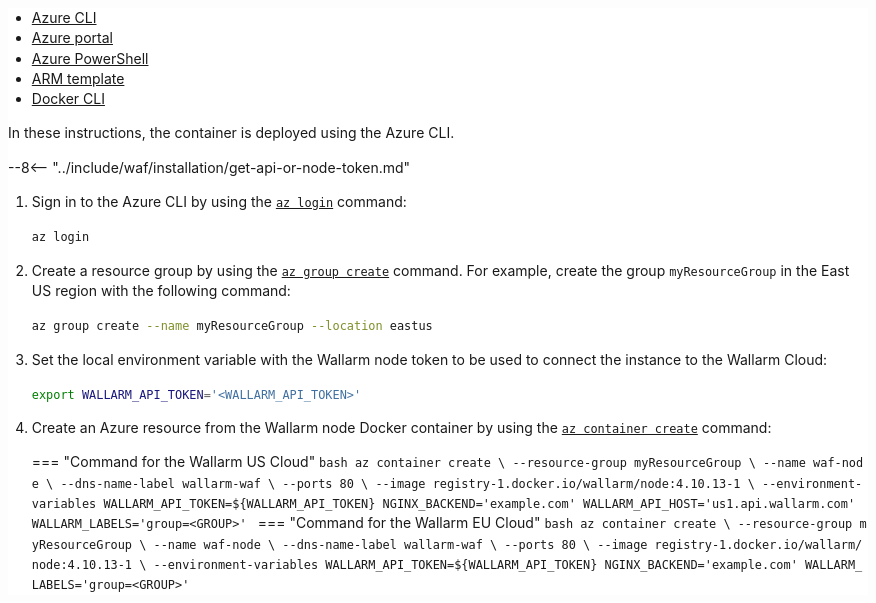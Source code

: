* [Azure CLI](https://docs.microsoft.com/en-us/azure/container-instances/container-instances-quickstart)
* [Azure portal](https://docs.microsoft.com/en-us/azure/container-instances/container-instances-quickstart-portal)
* [Azure PowerShell](https://docs.microsoft.com/en-us/azure/container-instances/container-instances-quickstart-powershell)
* [ARM template](https://docs.microsoft.com/en-us/azure/container-instances/container-instances-quickstart-template)
* [Docker CLI](https://docs.microsoft.com/en-us/azure/container-instances/quickstart-docker-cli)

In these instructions, the container is deployed using the Azure CLI.

--8<-- "../include/waf/installation/get-api-or-node-token.md"

1. Sign in to the Azure CLI by using the [`az login`](https://docs.microsoft.com/en-us/cli/azure/reference-index?view=azure-cli-latest#az_login) command:

    ```bash
    az login
    ```
1. Create a resource group by using the [`az group create`](https://docs.microsoft.com/en-us/cli/azure/group?view=azure-cli-latest#az_group_create) command. For example, create the group `myResourceGroup` in the East US region with the following command:

    ```bash
    az group create --name myResourceGroup --location eastus
    ```
1. Set the local environment variable with the Wallarm node token to be used to connect the instance to the Wallarm Cloud:

    ```bash
    export WALLARM_API_TOKEN='<WALLARM_API_TOKEN>'
    ```
1. Create an Azure resource from the Wallarm node Docker container by using the [`az container create`](https://docs.microsoft.com/en-us/cli/azure/container?view=azure-cli-latest#az_container_create) command:

    === "Command for the Wallarm US Cloud"
         ```bash
         az container create \
            --resource-group myResourceGroup \
            --name waf-node \
            --dns-name-label wallarm-waf \
            --ports 80 \
            --image registry-1.docker.io/wallarm/node:4.10.13-1 \
            --environment-variables WALLARM_API_TOKEN=${WALLARM_API_TOKEN} NGINX_BACKEND='example.com' WALLARM_API_HOST='us1.api.wallarm.com' WALLARM_LABELS='group=<GROUP>'
         ```
    === "Command for the Wallarm EU Cloud"
         ```bash
         az container create \
            --resource-group myResourceGroup \
            --name waf-node \
            --dns-name-label wallarm-waf \
            --ports 80 \
            --image registry-1.docker.io/wallarm/node:4.10.13-1 \
            --environment-variables WALLARM_API_TOKEN=${WALLARM_API_TOKEN} NGINX_BACKEND='example.com' WALLARM_LABELS='group=<GROUP>'
         ```
        